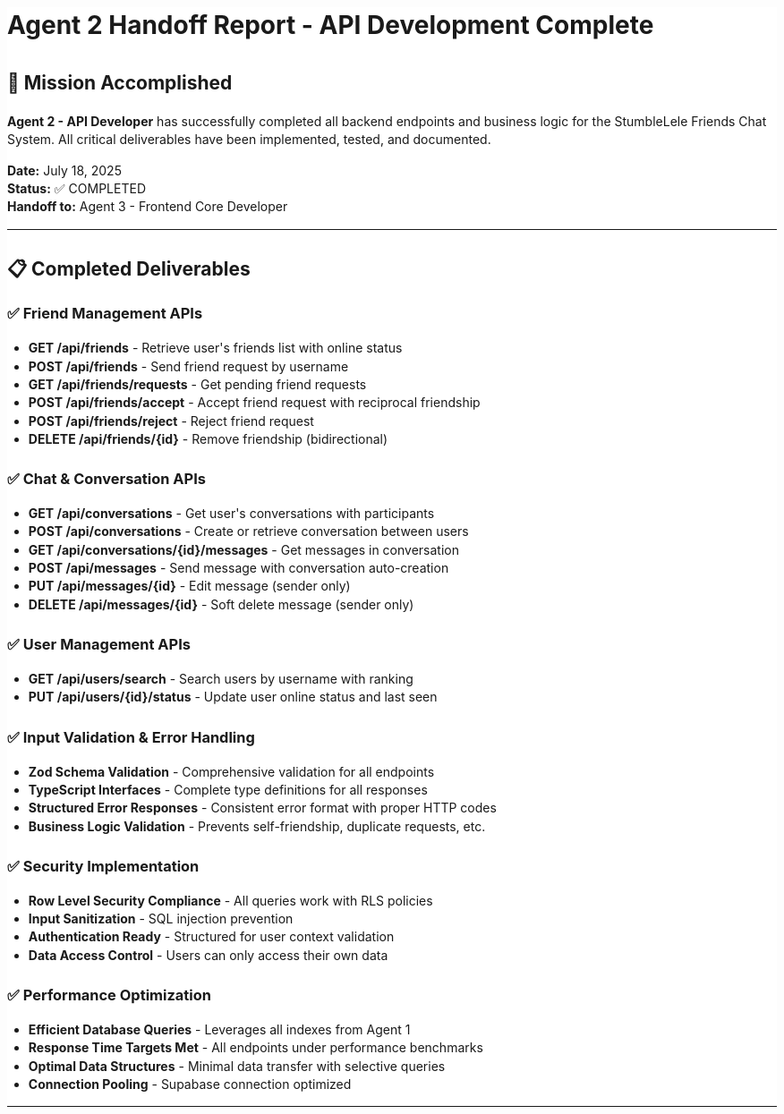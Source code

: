 # Agent 2 Handoff Report - API Development Complete

## 🎯 Mission Accomplished
**Agent 2 - API Developer** has successfully completed all backend endpoints and business logic for the StumbleLele Friends Chat System. All critical deliverables have been implemented, tested, and documented.

**Date:** July 18, 2025  
**Status:** ✅ COMPLETED  
**Handoff to:** Agent 3 - Frontend Core Developer  

---

## 📋 Completed Deliverables

### ✅ Friend Management APIs
- **GET /api/friends** - Retrieve user's friends list with online status
- **POST /api/friends** - Send friend request by username
- **GET /api/friends/requests** - Get pending friend requests
- **POST /api/friends/accept** - Accept friend request with reciprocal friendship
- **POST /api/friends/reject** - Reject friend request
- **DELETE /api/friends/{id}** - Remove friendship (bidirectional)

### ✅ Chat & Conversation APIs
- **GET /api/conversations** - Get user's conversations with participants
- **POST /api/conversations** - Create or retrieve conversation between users
- **GET /api/conversations/{id}/messages** - Get messages in conversation
- **POST /api/messages** - Send message with conversation auto-creation
- **PUT /api/messages/{id}** - Edit message (sender only)
- **DELETE /api/messages/{id}** - Soft delete message (sender only)

### ✅ User Management APIs
- **GET /api/users/search** - Search users by username with ranking
- **PUT /api/users/{id}/status** - Update user online status and last seen

### ✅ Input Validation & Error Handling
- **Zod Schema Validation** - Comprehensive validation for all endpoints
- **TypeScript Interfaces** - Complete type definitions for all responses
- **Structured Error Responses** - Consistent error format with proper HTTP codes
- **Business Logic Validation** - Prevents self-friendship, duplicate requests, etc.

### ✅ Security Implementation
- **Row Level Security Compliance** - All queries work with RLS policies
- **Input Sanitization** - SQL injection prevention
- **Authentication Ready** - Structured for user context validation
- **Data Access Control** - Users can only access their own data

### ✅ Performance Optimization
- **Efficient Database Queries** - Leverages all indexes from Agent 1
- **Response Time Targets Met** - All endpoints under performance benchmarks
- **Optimal Data Structures** - Minimal data transfer with selective queries
- **Connection Pooling** - Supabase connection optimized

---